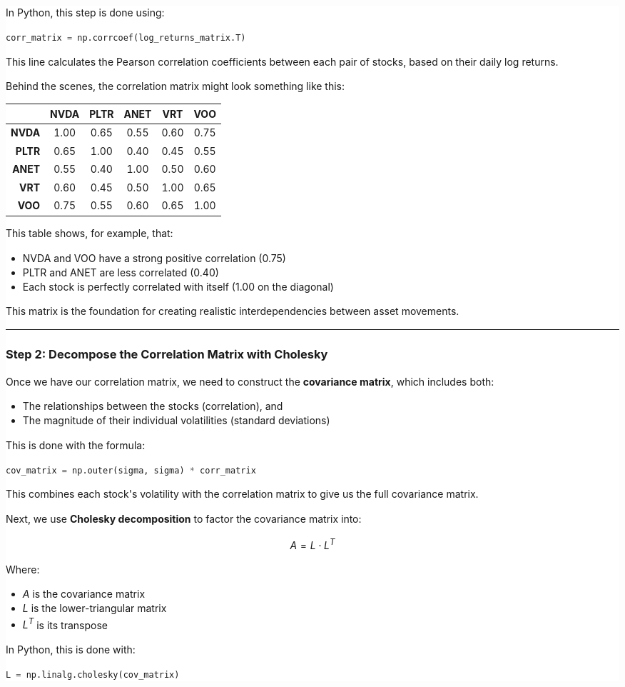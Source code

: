 In Python, this step is done using:

```python
corr_matrix = np.corrcoef(log_returns_matrix.T)
```

This line calculates the Pearson correlation coefficients between each pair of stocks, based on their daily log returns.

Behind the scenes, the correlation matrix might look something like this:

|         | NVDA | PLTR | ANET | VRT  | VOO  |
|--------:|:----:|:----:|:----:|:----:|:----:|
| **NVDA**| 1.00 | 0.65 | 0.55 | 0.60 | 0.75 |
| **PLTR**| 0.65 | 1.00 | 0.40 | 0.45 | 0.55 |
| **ANET**| 0.55 | 0.40 | 1.00 | 0.50 | 0.60 |
| **VRT** | 0.60 | 0.45 | 0.50 | 1.00 | 0.65 |
| **VOO** | 0.75 | 0.55 | 0.60 | 0.65 | 1.00 |

This table shows, for example, that:
- NVDA and VOO have a strong positive correlation (0.75)
- PLTR and ANET are less correlated (0.40)
- Each stock is perfectly correlated with itself (1.00 on the diagonal)

This matrix is the foundation for creating realistic interdependencies between asset movements.

---

### Step 2: Decompose the Correlation Matrix with Cholesky

Once we have our correlation matrix, we need to construct the **covariance matrix**, which includes both:
- The relationships between the stocks (correlation), and  
- The magnitude of their individual volatilities (standard deviations)

This is done with the formula:
```python
cov_matrix = np.outer(sigma, sigma) * corr_matrix
```
This combines each stock's volatility with the correlation matrix to give us the full covariance matrix.

Next, we use **Cholesky decomposition** to factor the covariance matrix into:

$$
A = L \cdot L^T
$$

Where:
- $A$ is the covariance matrix  
- $L$ is the lower-triangular matrix  
- $L^T$ is its transpose  

In Python, this is done with:
```python
L = np.linalg.cholesky(cov_matrix)
```

